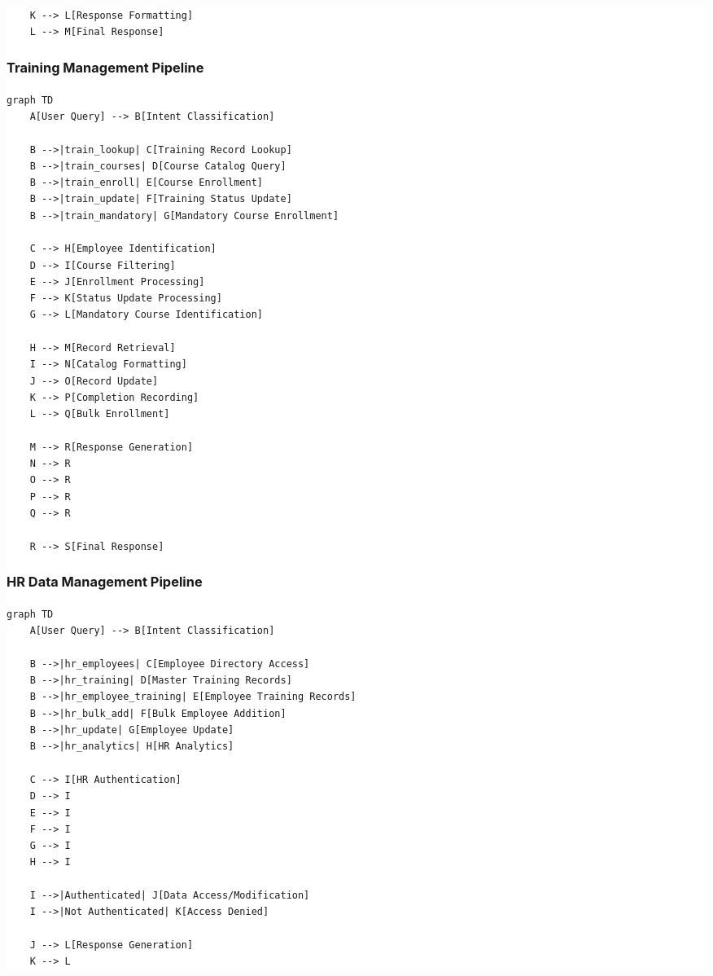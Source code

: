 ```mermaid
    K --> L[Response Formatting]
    L --> M[Final Response]
```



### Training Management Pipeline

```mermaid
graph TD
    A[User Query] --> B[Intent Classification]
    
    B -->|train_lookup| C[Training Record Lookup]
    B -->|train_courses| D[Course Catalog Query]
    B -->|train_enroll| E[Course Enrollment]
    B -->|train_update| F[Training Status Update]
    B -->|train_mandatory| G[Mandatory Course Enrollment]
    
    C --> H[Employee Identification]
    D --> I[Course Filtering]
    E --> J[Enrollment Processing]
    F --> K[Status Update Processing]
    G --> L[Mandatory Course Identification]
    
    H --> M[Record Retrieval]
    I --> N[Catalog Formatting]
    J --> O[Record Update]
    K --> P[Completion Recording]
    L --> Q[Bulk Enrollment]
    
    M --> R[Response Generation]
    N --> R
    O --> R
    P --> R
    Q --> R
    
    R --> S[Final Response]
```



### HR Data Management Pipeline

```mermaid
graph TD
    A[User Query] --> B[Intent Classification]
    
    B -->|hr_employees| C[Employee Directory Access]
    B -->|hr_training| D[Master Training Records]
    B -->|hr_employee_training| E[Employee Training Records]
    B -->|hr_bulk_add| F[Bulk Employee Addition]
    B -->|hr_update| G[Employee Update]
    B -->|hr_analytics| H[HR Analytics]
    
    C --> I[HR Authentication]
    D --> I
    E --> I
    F --> I
    G --> I
    H --> I
    
    I -->|Authenticated| J[Data Access/Modification]
    I -->|Not Authenticated| K[Access Denied]
    
    J --> L[Response Generation]
    K --> L
```